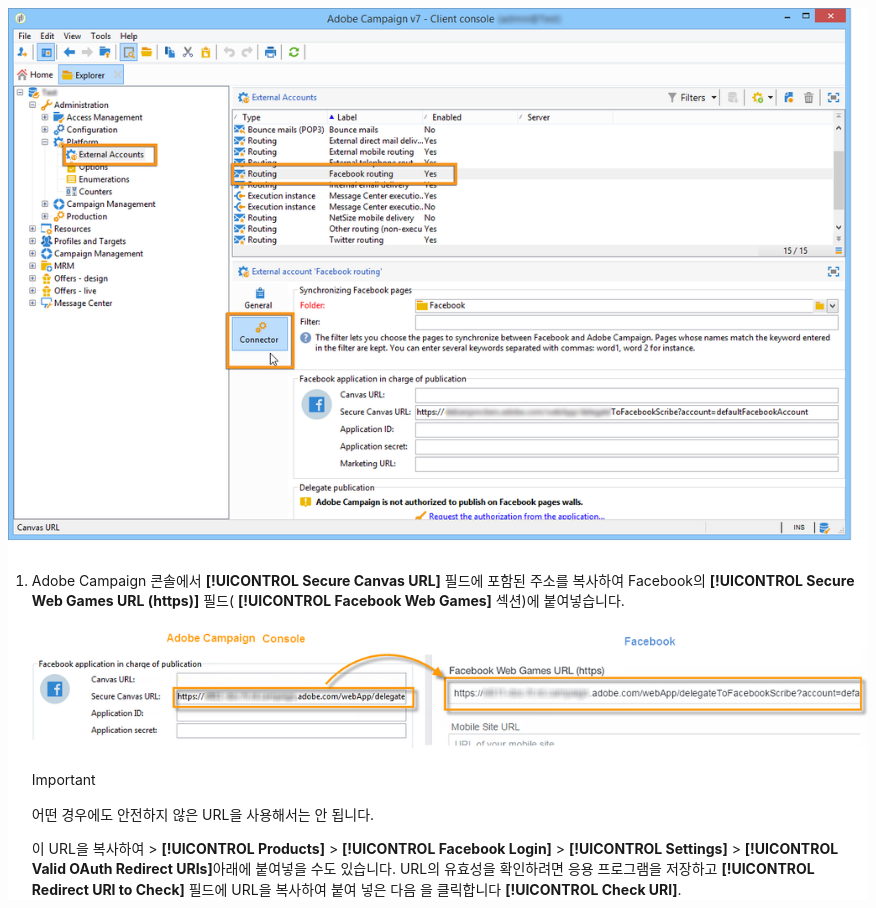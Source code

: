    ![](assets/social_facebook_external_account_001.png)

1. Adobe Campaign 콘솔에서 **[!UICONTROL Secure Canvas URL]** 필드에 포함된 주소를 복사하여 Facebook의 **[!UICONTROL Secure Web Games URL (https)]** 필드( **[!UICONTROL Facebook Web Games]** 섹션)에 붙여넣습니다.

   ![](assets/social_facebook_external_account_006.png)

   >[!IMPORTANT]
   >
   >어떤 경우에도 안전하지 않은 URL을 사용해서는 안 됩니다.

   이 URL을 복사하여 > **[!UICONTROL Products]** > **[!UICONTROL Facebook Login]** > **[!UICONTROL Settings]** > **[!UICONTROL Valid OAuth Redirect URIs]**&#x200B;아래에 붙여넣을 수도 있습니다. URL의 유효성을 확인하려면 응용 프로그램을 저장하고 **[!UICONTROL Redirect URI to Check]** 필드에 URL을 복사하여 붙여 넣은 다음 을 클릭합니다 **[!UICONTROL Check URI]**.

